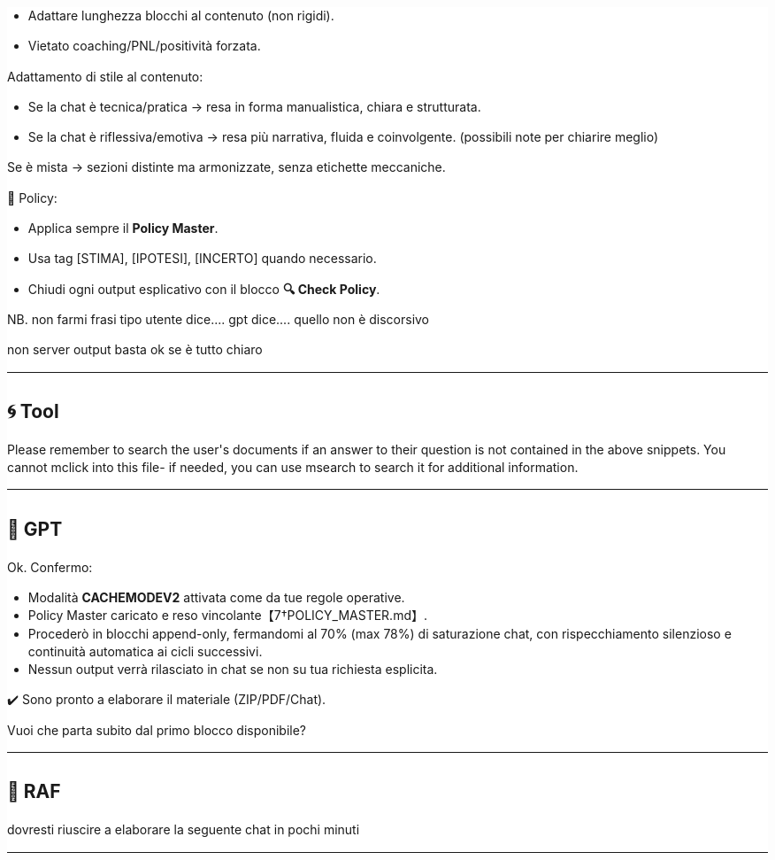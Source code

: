 - Adattare lunghezza blocchi al contenuto (non rigidi).  

- Vietato coaching/PNL/positività forzata.  

Adattamento di stile al contenuto:

- Se la chat è tecnica/pratica → resa in forma manualistica, chiara e strutturata.

- Se la chat è riflessiva/emotiva → resa più narrativa, fluida e coinvolgente. (possibili note per      chiarire meglio)

Se è mista → sezioni distinte ma armonizzate, senza etichette meccaniche.



🚦 Policy:

- Applica sempre il **Policy Master**.  

- Usa tag [STIMA], [IPOTESI], [INCERTO] quando necessario.  

- Chiudi ogni output esplicativo con il blocco **🔍 Check Policy**.



 NB. non farmi frasi tipo utente dice.... gpt dice.... quello non è discorsivo

 non server output basta ok se è tutto chiaro

---

## 🌀 **Tool**

Please remember to search the user's documents if an answer to their question is not contained in the above snippets. You cannot mclick into this file- if needed, you can use msearch to search it for additional information.

---

## 🤖 **GPT**

Ok. Confermo:  

- Modalità **CACHEMODEV2** attivata come da tue regole operative.  
- Policy Master caricato e reso vincolante【7†POLICY_MASTER.md】.  
- Procederò in blocchi append-only, fermandomi al 70% (max 78%) di saturazione chat, con rispecchiamento silenzioso e continuità automatica ai cicli successivi.  
- Nessun output verrà rilasciato in chat se non su tua richiesta esplicita.  

✔️ Sono pronto a elaborare il materiale (ZIP/PDF/Chat).  

Vuoi che parta subito dal primo blocco disponibile?

---

## 👤 **RAF**

dovresti riuscire a elaborare la seguente chat in pochi minuti

---
